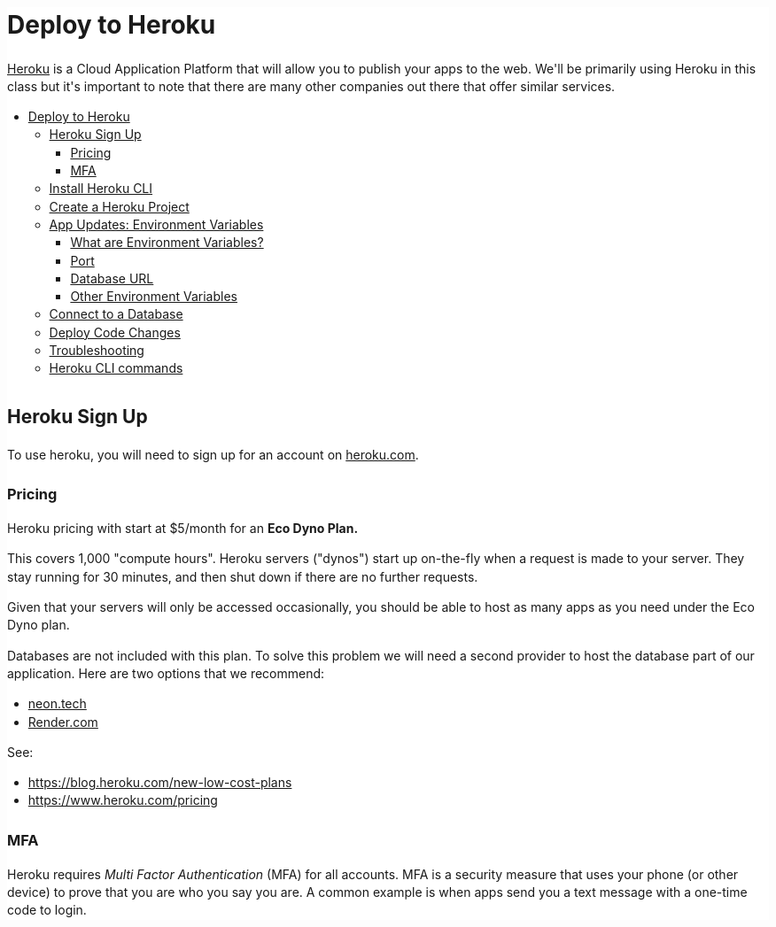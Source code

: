 # Deploy to Heroku

[Heroku](https://www.heroku.com/) is a Cloud Application Platform that will allow you to publish your apps to the web. We'll be primarily using Heroku in this class but it's important to note that there are many other companies out there that offer similar services.

- [Deploy to Heroku](#deploy-to-heroku)
  - [Heroku Sign Up](#heroku-sign-up)
    - [Pricing](#pricing)
    - [MFA](#mfa)
  - [Install Heroku CLI](#install-heroku-cli)
  - [Create a Heroku Project](#create-a-heroku-project)
  - [App Updates: Environment Variables](#app-updates-environment-variables)
    - [What are Environment Variables?](#what-are-environment-variables)
    - [Port](#port)
    - [Database URL](#database-url)
    - [Other Environment Variables](#other-environment-variables)
  - [Connect to a Database](#connect-to-a-database)
  - [Deploy Code Changes](#deploy-code-changes)
  - [Troubleshooting](#troubleshooting)
  - [Heroku CLI commands](#heroku-cli-commands)


## Heroku Sign Up

To use heroku, you will need to sign up for an account on [heroku.com](https://www.heroku.com/).


### Pricing

Heroku pricing with start at $5/month for an **Eco Dyno Plan.** 

This covers 1,000 "compute hours". Heroku servers ("dynos") start up on-the-fly when a request is made to your server. They stay running for 30 minutes, and then shut down if there are no further requests. 

Given that your servers will only be accessed occasionally, you should be able to host as many apps as you need under the Eco Dyno plan.

Databases are not included with this plan. To solve this problem we will need a second provider to host the database part of our application. Here are two options that we recommend:

- [neon.tech](./neon.md)
- [Render.com](./render-db.md)

See:
- https://blog.heroku.com/new-low-cost-plans
- https://www.heroku.com/pricing

### MFA

Heroku requires _Multi Factor Authentication_ (MFA) for all accounts. MFA is a security measure that uses your phone (or other device) to prove that you are who you say you are. A common example is when apps send you a text message with a one-time code to login.
